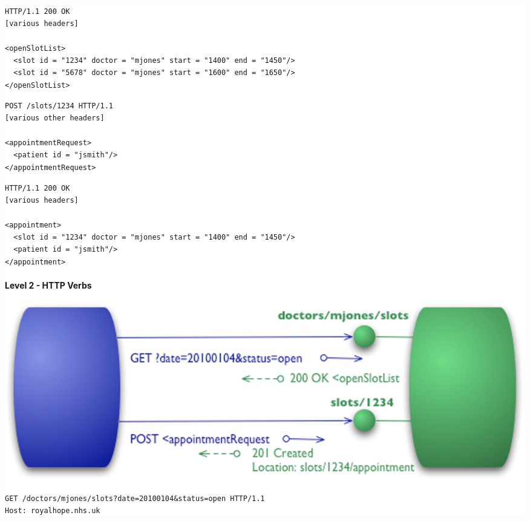 ```
HTTP/1.1 200 OK
[various headers]

<openSlotList>
  <slot id = "1234" doctor = "mjones" start = "1400" end = "1450"/>
  <slot id = "5678" doctor = "mjones" start = "1600" end = "1650"/>
</openSlotList>
```


```
POST /slots/1234 HTTP/1.1
[various other headers]

<appointmentRequest>
  <patient id = "jsmith"/>
</appointmentRequest>
```

```
HTTP/1.1 200 OK
[various headers]

<appointment>
  <slot id = "1234" doctor = "mjones" start = "1400" end = "1450"/>
  <patient id = "jsmith"/>
</appointment>
```


#### Level 2 - HTTP Verbs

![Level 2](huawei-restful-apis/level2.png)


```
GET /doctors/mjones/slots?date=20100104&status=open HTTP/1.1
Host: royalhope.nhs.uk
```
